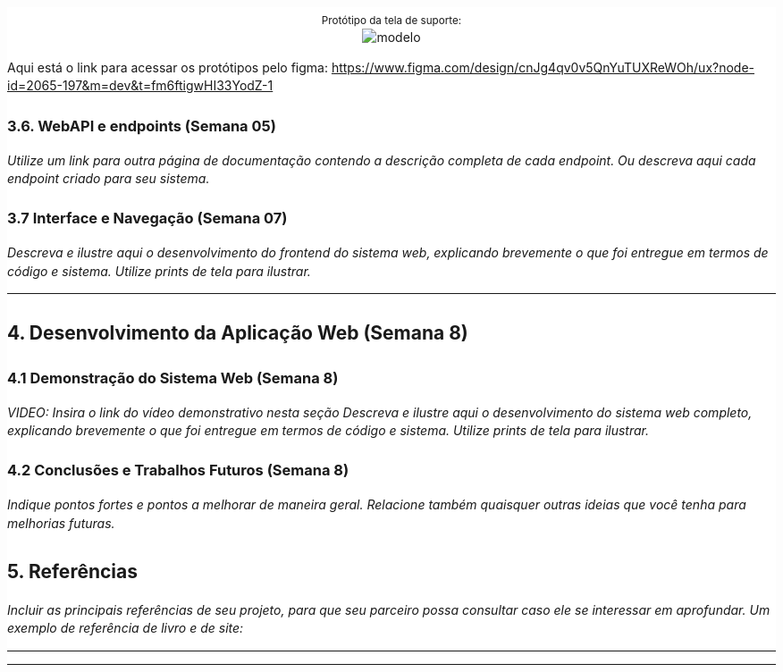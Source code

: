 <div align="center"> <sub>Protótipo da tela de suporte:</sub><br> <img src="../assets/Suporte Protótipo.png" width="100%" alt="modelo"><br></div> 

Aqui está o link para acessar os protótipos pelo figma: https://www.figma.com/design/cnJg4qv0v5QnYuTUXReWOh/ux?node-id=2065-197&m=dev&t=fm6ftigwHI33YodZ-1

### 3.6. WebAPI e endpoints (Semana 05)

*Utilize um link para outra página de documentação contendo a descrição completa de cada endpoint. Ou descreva aqui cada endpoint criado para seu sistema.*  

### 3.7 Interface e Navegação (Semana 07)

*Descreva e ilustre aqui o desenvolvimento do frontend do sistema web, explicando brevemente o que foi entregue em termos de código e sistema. Utilize prints de tela para ilustrar.*

---

## <a name="c4"></a>4. Desenvolvimento da Aplicação Web (Semana 8)

### 4.1 Demonstração do Sistema Web (Semana 8)

*VIDEO: Insira o link do vídeo demonstrativo nesta seção*
*Descreva e ilustre aqui o desenvolvimento do sistema web completo, explicando brevemente o que foi entregue em termos de código e sistema. Utilize prints de tela para ilustrar.*

### 4.2 Conclusões e Trabalhos Futuros (Semana 8)

*Indique pontos fortes e pontos a melhorar de maneira geral.*
*Relacione também quaisquer outras ideias que você tenha para melhorias futuras.*



## <a name="c5"></a>5. Referências

_Incluir as principais referências de seu projeto, para que seu parceiro possa consultar caso ele se interessar em aprofundar. Um exemplo de referência de livro e de site:_<br>

---
---
